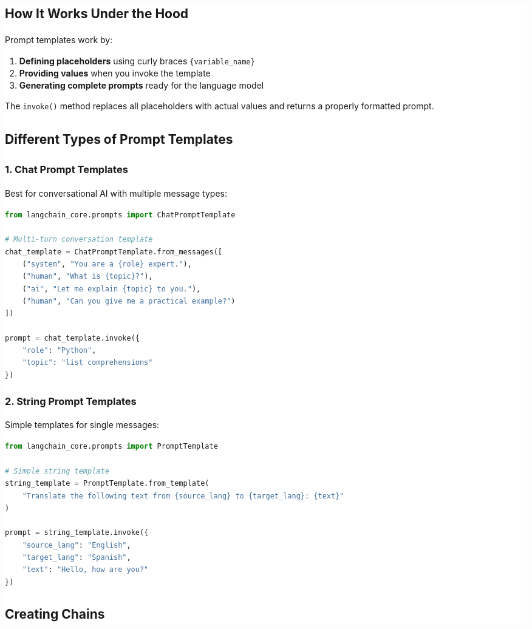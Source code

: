 ## How It Works Under the Hood

Prompt templates work by:

1. **Defining placeholders** using curly braces `{variable_name}`
2. **Providing values** when you invoke the template
3. **Generating complete prompts** ready for the language model

The `invoke()` method replaces all placeholders with actual values and returns a properly formatted prompt.

## Different Types of Prompt Templates

### 1. Chat Prompt Templates
Best for conversational AI with multiple message types:

```python
from langchain_core.prompts import ChatPromptTemplate

# Multi-turn conversation template
chat_template = ChatPromptTemplate.from_messages([
    ("system", "You are a {role} expert."),
    ("human", "What is {topic}?"),
    ("ai", "Let me explain {topic} to you."),
    ("human", "Can you give me a practical example?")
])

prompt = chat_template.invoke({
    "role": "Python",
    "topic": "list comprehensions"
})
```

### 2. String Prompt Templates
Simple templates for single messages:

```python
from langchain_core.prompts import PromptTemplate

# Simple string template
string_template = PromptTemplate.from_template(
    "Translate the following text from {source_lang} to {target_lang}: {text}"
)

prompt = string_template.invoke({
    "source_lang": "English",
    "target_lang": "Spanish",
    "text": "Hello, how are you?"
})
```

## Creating Chains
